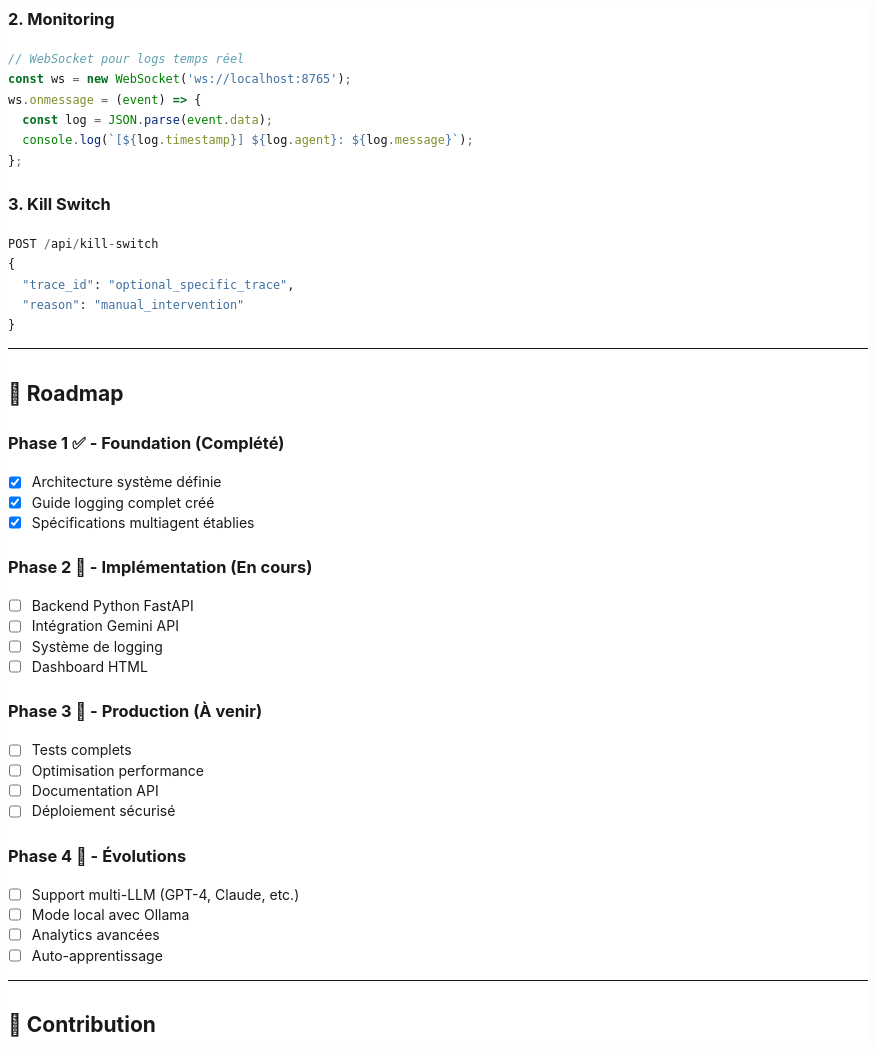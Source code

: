### 2. Monitoring

```javascript
// WebSocket pour logs temps réel
const ws = new WebSocket('ws://localhost:8765');
ws.onmessage = (event) => {
  const log = JSON.parse(event.data);
  console.log(`[${log.timestamp}] ${log.agent}: ${log.message}`);
};
```

### 3. Kill Switch

```python
POST /api/kill-switch
{
  "trace_id": "optional_specific_trace",
  "reason": "manual_intervention"
}
```

---

## 🚦 Roadmap

### Phase 1 ✅ - Foundation (Complété)
- [x] Architecture système définie
- [x] Guide logging complet créé
- [x] Spécifications multiagent établies

### Phase 2 🔄 - Implémentation (En cours)
- [ ] Backend Python FastAPI
- [ ] Intégration Gemini API
- [ ] Système de logging
- [ ] Dashboard HTML

### Phase 3 📅 - Production (À venir)
- [ ] Tests complets
- [ ] Optimisation performance
- [ ] Documentation API
- [ ] Déploiement sécurisé

### Phase 4 🔮 - Évolutions
- [ ] Support multi-LLM (GPT-4, Claude, etc.)
- [ ] Mode local avec Ollama
- [ ] Analytics avancées
- [ ] Auto-apprentissage

---

## 🤝 Contribution
